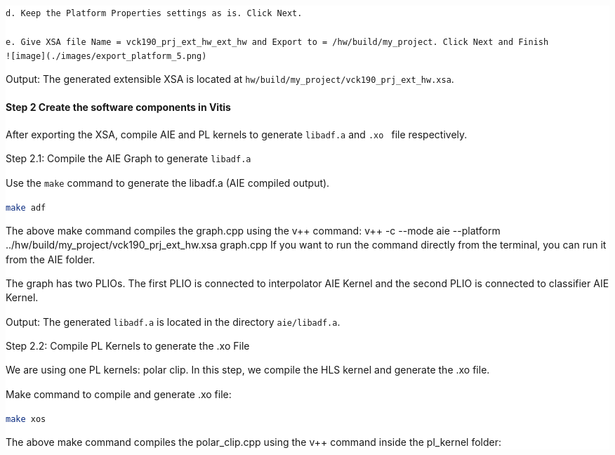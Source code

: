     d. Keep the Platform Properties settings as is. Click Next.
    
    e. Give XSA file Name = vck190_prj_ext_hw_ext_hw and Export to = /hw/build/my_project. Click Next and Finish
    ![image](./images/export_platform_5.png)

Output: The generated extensible XSA is located at `hw/build/my_project/vck190_prj_ext_hw.xsa`. 

#### Step 2 Create the software components in Vitis

After exporting the XSA, compile AIE and PL kernels to generate `libadf.a` and `.xo ` file respectively.

Step 2.1: Compile the AIE Graph to generate `libadf.a`

Use the `make` command to generate the libadf.a (AIE compiled output).

```bash
make adf
```
The above make command compiles the graph.cpp using the v++ command: v++ -c --mode aie --platform ../hw/build/my_project/vck190_prj_ext_hw.xsa graph.cpp
If you want to run the command directly from the terminal, you can run it from the AIE folder.

The graph has two PLIOs. The first PLIO is connected to interpolator AIE Kernel and the second PLIO is connected to classifier AIE Kernel. 
 
Output: The generated `libadf.a` is located in the directory `aie/libadf.a`.

Step 2.2: Compile PL Kernels to generate the .xo File

We are using one PL kernels: polar clip. In this step, we compile the HLS kernel and generate the .xo file. 

Make command to compile and generate .xo file: 

```bash
make xos
```
The above make command compiles the polar_clip.cpp using the v++ command inside the pl_kernel folder: 
